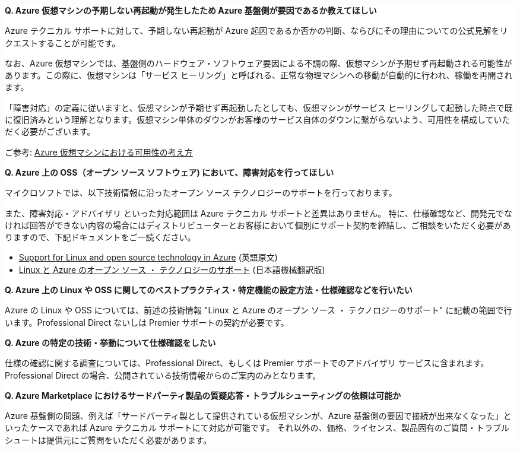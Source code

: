 **Q. Azure 仮想マシンの予期しない再起動が発生したため Azure 基盤側が要因であるか教えてほしい**

Azure テクニカル サポートに対して、予期しない再起動が Azure 起因であるか否かの判断、ならびにその理由についての公式見解をリクエストすることが可能です。

なお、Azure 仮想マシンでは、基盤側のハードウェア・ソフトウェア要因による不調の際、仮想マシンが予期せず再起動される可能性があります。この際に、仮想マシンは「サービス ヒーリング」と呼ばれる、正常な物理マシンへの移動が自動的に行われ、稼働を再開されます。

「障害対応」の定義に従いますと、仮想マシンが予期せず再起動したとしても、仮想マシンがサービス ヒーリングして起動した時点で既に復旧済みという理解となります。仮想マシン単体のダウンがお客様のサービス自体のダウンに繋がらないよう、可用性を構成していただく必要がございます。

ご参考: [Azure 仮想マシンにおける可用性の考え方](https://blogs.msdn.microsoft.com/ainaba-csa/2017/05/31/availability-of-azure-virtual-machines/)

**Q. Azure 上の OSS（オープン ソース ソフトウェア) において、障害対応を行ってほしい**

マイクロソフトでは、以下技術情報に沿ったオープン ソース テクノロジーのサポートを行っております。

また、障害対応・アドバイザリ といった対応範囲は Azure テクニカル サポートと差異はありません。
特に、仕様確認など、開発元でなければ回答ができない内容の場合にはディストリビューターとお客様において個別にサポート契約を締結し、ご相談をいただく必要がありますので、下記ドキュメントをご一読ください。

- [Support for Linux and open source technology in Azure](https://support.microsoft.com/en-us/help/2941892/support-for-linux-and-open-source-technology-in-azure) (英語原文)
- [Linux と Azure のオープン ソース ・ テクノロジーのサポート](https://support.microsoft.com/ja-jp/help/2941892/support-for-linux-and-open-source-technology-in-azure) (日本語機械翻訳版)

**Q. Azure 上の Linux や OSS に関してのベストプラクティス・特定機能の設定方法・仕様確認などを行いたい**

Azure の Linux や OSS については、前述の技術情報 "Linux と Azure のオープン ソース ・ テクノロジーのサポート" に記載の範囲で行います。Professional Direct ないしは Premier サポートの契約が必要です。

**Q. Azure の特定の技術・挙動について仕様確認をしたい**

仕様の確認に関する調査については、Professional Direct、もしくは Premier サポートでのアドバイザリ サービスに含まれます。Professional Direct の場合、公開されている技術情報からのご案内のみとなります。

**Q. Azure Marketplace におけるサードパーティ製品の質疑応答・トラブルシューティングの依頼は可能か**

Azure 基盤側の問題、例えば「サードパーティ製として提供されている仮想マシンが、Azure 基盤側の要因で接続が出来なくなった」といったケースであれば Azure テクニカル サポートにて対応が可能です。
それ以外の、価格、ライセンス、製品固有のご質問・トラブルシュートは提供元にご質問をいただく必要があります。